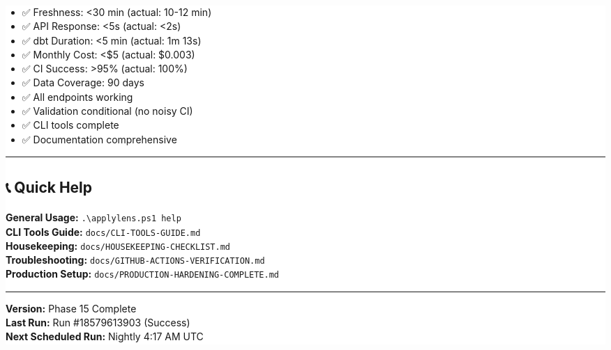 - ✅ Freshness: <30 min (actual: 10-12 min)
- ✅ API Response: <5s (actual: <2s)
- ✅ dbt Duration: <5 min (actual: 1m 13s)
- ✅ Monthly Cost: <$5 (actual: $0.003)
- ✅ CI Success: >95% (actual: 100%)
- ✅ Data Coverage: 90 days
- ✅ All endpoints working
- ✅ Validation conditional (no noisy CI)
- ✅ CLI tools complete
- ✅ Documentation comprehensive

---

## 📞 Quick Help

**General Usage:** `.\applylens.ps1 help`  
**CLI Tools Guide:** `docs/CLI-TOOLS-GUIDE.md`  
**Housekeeping:** `docs/HOUSEKEEPING-CHECKLIST.md`  
**Troubleshooting:** `docs/GITHUB-ACTIONS-VERIFICATION.md`  
**Production Setup:** `docs/PRODUCTION-HARDENING-COMPLETE.md`

---

**Version:** Phase 15 Complete  
**Last Run:** Run #18579613903 (Success)  
**Next Scheduled Run:** Nightly 4:17 AM UTC
